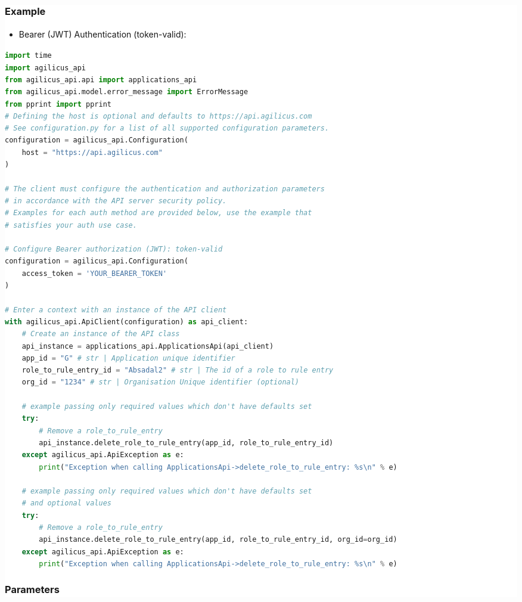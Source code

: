 ### Example

* Bearer (JWT) Authentication (token-valid):
```python
import time
import agilicus_api
from agilicus_api.api import applications_api
from agilicus_api.model.error_message import ErrorMessage
from pprint import pprint
# Defining the host is optional and defaults to https://api.agilicus.com
# See configuration.py for a list of all supported configuration parameters.
configuration = agilicus_api.Configuration(
    host = "https://api.agilicus.com"
)

# The client must configure the authentication and authorization parameters
# in accordance with the API server security policy.
# Examples for each auth method are provided below, use the example that
# satisfies your auth use case.

# Configure Bearer authorization (JWT): token-valid
configuration = agilicus_api.Configuration(
    access_token = 'YOUR_BEARER_TOKEN'
)

# Enter a context with an instance of the API client
with agilicus_api.ApiClient(configuration) as api_client:
    # Create an instance of the API class
    api_instance = applications_api.ApplicationsApi(api_client)
    app_id = "G" # str | Application unique identifier
    role_to_rule_entry_id = "Absadal2" # str | The id of a role to rule entry
    org_id = "1234" # str | Organisation Unique identifier (optional)

    # example passing only required values which don't have defaults set
    try:
        # Remove a role_to_rule_entry
        api_instance.delete_role_to_rule_entry(app_id, role_to_rule_entry_id)
    except agilicus_api.ApiException as e:
        print("Exception when calling ApplicationsApi->delete_role_to_rule_entry: %s\n" % e)

    # example passing only required values which don't have defaults set
    # and optional values
    try:
        # Remove a role_to_rule_entry
        api_instance.delete_role_to_rule_entry(app_id, role_to_rule_entry_id, org_id=org_id)
    except agilicus_api.ApiException as e:
        print("Exception when calling ApplicationsApi->delete_role_to_rule_entry: %s\n" % e)
```


### Parameters
